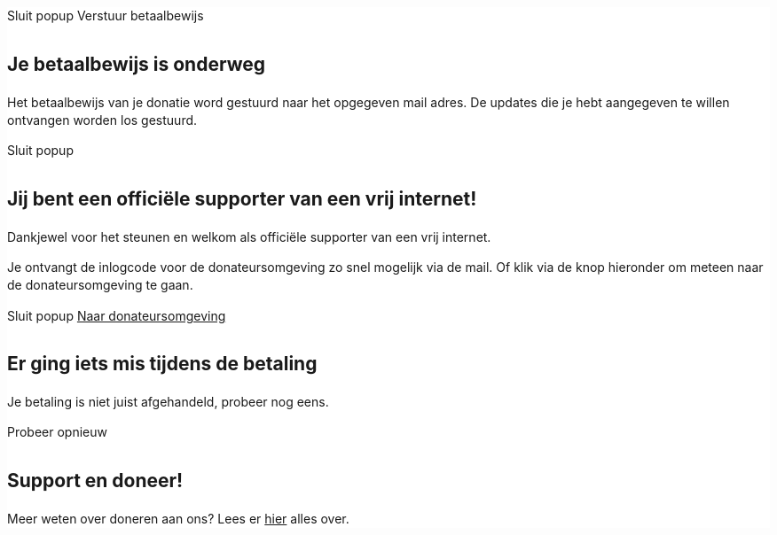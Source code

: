 Sluit popup Verstuur betaalbewijs

Je betaalbewijs is onderweg
---------------------------

Het betaalbewijs van je donatie word gestuurd naar het opgegeven mail adres. De updates die je hebt aangegeven te willen ontvangen worden los gestuurd.

Sluit popup

Jij bent een officiële supporter van een vrij internet!
-------------------------------------------------------

Dankjewel voor het steunen en welkom als officiële supporter van een vrij internet.

Je ontvangt de inlogcode voor de donateursomgeving zo snel mogelijk via de mail. Of klik via de knop hieronder om meteen naar de donateursomgeving te gaan.

Sluit popup [Naar donateursomgeving](https://donateurs.bitsoffreedom.nl/)

Er ging iets mis tijdens de betaling
------------------------------------

Je betaling is niet juist afgehandeld, probeer nog eens.

Probeer opnieuw

Support en doneer!
------------------

Meer weten over doneren aan ons? Lees er [hier](https://www.bitsoffreedom.nl/doneren/) alles over.
